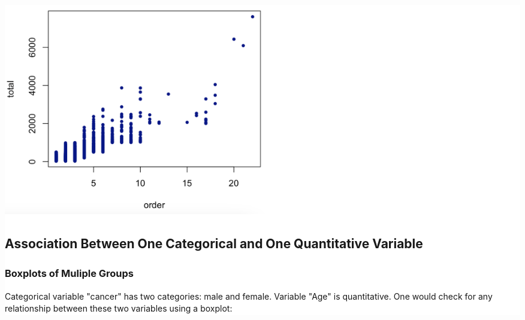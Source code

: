   <img src="diagrams/scatterplot.png"  height="350">
</div>

## Association Between One Categorical and One Quantitative Variable

### Boxplots of Muliple Groups

Categorical variable "cancer" has two categories: male and female. Variable "Age" is quantitative. One would check for any relationship between these two variables using a boxplot:

<div align="center">